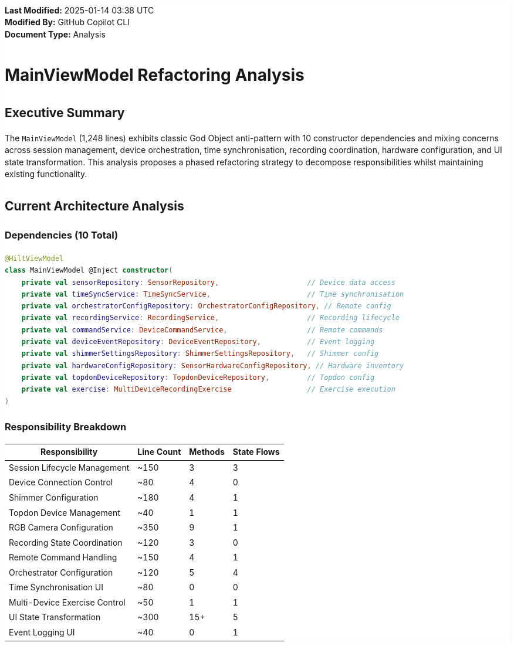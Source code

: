 **Last Modified:** 2025-01-14 03:38 UTC  
**Modified By:** GitHub Copilot CLI  
**Document Type:** Analysis

# MainViewModel Refactoring Analysis

## Executive Summary

The `MainViewModel` (1,248 lines) exhibits classic God Object anti-pattern with 10 constructor dependencies and mixing
concerns across session management, device orchestration, time synchronisation, recording coordination, hardware
configuration, and UI state transformation. This analysis proposes a phased refactoring strategy to decompose
responsibilities whilst maintaining existing functionality.

## Current Architecture Analysis

### Dependencies (10 Total)

```kotlin
@HiltViewModel
class MainViewModel @Inject constructor(
    private val sensorRepository: SensorRepository,                     // Device data access
    private val timeSyncService: TimeSyncService,                       // Time synchronisation
    private val orchestratorConfigRepository: OrchestratorConfigRepository, // Remote config
    private val recordingService: RecordingService,                     // Recording lifecycle
    private val commandService: DeviceCommandService,                   // Remote commands
    private val deviceEventRepository: DeviceEventRepository,           // Event logging
    private val shimmerSettingsRepository: ShimmerSettingsRepository,   // Shimmer config
    private val hardwareConfigRepository: SensorHardwareConfigRepository, // Hardware inventory
    private val topdonDeviceRepository: TopdonDeviceRepository,         // Topdon config
    private val exercise: MultiDeviceRecordingExercise                  // Exercise execution
)
```

### Responsibility Breakdown

| Responsibility                | Line Count | Methods | State Flows |
|-------------------------------|------------|---------|-------------|
| Session Lifecycle Management  | ~150       | 3       | 3           |
| Device Connection Control     | ~80        | 4       | 0           |
| Shimmer Configuration         | ~180       | 4       | 1           |
| Topdon Device Management      | ~40        | 1       | 1           |
| RGB Camera Configuration      | ~350       | 9       | 1           |
| Recording State Coordination  | ~120       | 3       | 0           |
| Remote Command Handling       | ~150       | 4       | 1           |
| Orchestrator Configuration    | ~120       | 5       | 4           |
| Time Synchronisation UI       | ~80        | 0       | 0           |
| Multi-Device Exercise Control | ~50        | 1       | 1           |
| UI State Transformation       | ~300       | 15+     | 5           |
| Event Logging UI              | ~40        | 0       | 1           |
